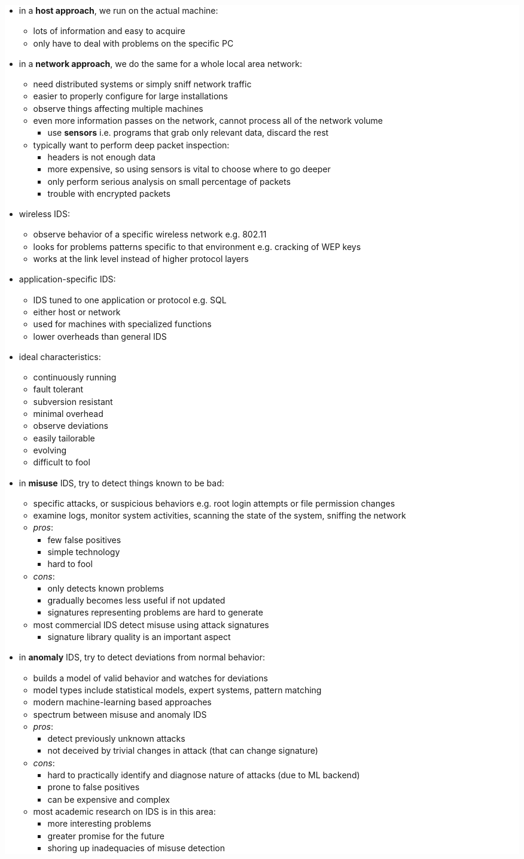 - in a **host approach**, we run on the actual machine:
    - lots of information and easy to acquire
    - only have to deal with problems on the specific PC
- in a **network approach**, we do the same for a whole local area network:
    - need distributed systems or simply sniff network traffic
    - easier to properly configure for large installations
    - observe things affecting multiple machines
    - even more information passes on the network, cannot process all of the network volume
        - use **sensors** i.e. programs that grab only relevant data, discard the rest
    - typically want to perform deep packet inspection:
        - headers is not enough data
        - more expensive, so using sensors is vital to choose where to go deeper
        - only perform serious analysis on small percentage of packets
        - trouble with encrypted packets

- wireless IDS:
    - observe behavior of a specific wireless network e.g. 802.11
    - looks for problems patterns specific to that environment e.g. cracking of WEP keys
    - works at the link level instead of higher protocol layers

- application-specific IDS:
    - IDS tuned to one application or protocol e.g. SQL
    - either host or network
    - used for machines with specialized functions
    - lower overheads than general IDS

- ideal characteristics:
    - continuously running
    - fault tolerant
    - subversion resistant
    - minimal overhead
    - observe deviations
    - easily tailorable
    - evolving
    - difficult to fool

- in **misuse** IDS, try to detect things known to be bad:
    - specific attacks, or suspicious behaviors e.g. root login attempts or file permission changes
    - examine logs, monitor system activities, scanning the state of the system, sniffing the network
    - *pros*:
        - few false positives
        - simple technology
        - hard to fool
    - *cons*:
        - only detects known problems
        - gradually becomes less useful if not updated
        - signatures representing problems are hard to generate
    - most commercial IDS detect misuse using attack signatures
        - signature library quality is an important aspect

- in **anomaly** IDS, try to detect deviations from normal behavior:
    - builds a model of valid behavior and watches for deviations
    - model types include statistical models, expert systems, pattern matching
    - modern machine-learning based approaches
    - spectrum between misuse and anomaly IDS
    - *pros*:
        - detect previously unknown attacks
        - not deceived by trivial changes in attack (that can change signature)
    - *cons*:
        - hard to practically identify and diagnose nature of attacks (due to ML backend)
        - prone to false positives
        - can be expensive and complex
    - most academic research on IDS is in this area:
        - more interesting problems
        - greater promise for the future
        - shoring up inadequacies of misuse detection